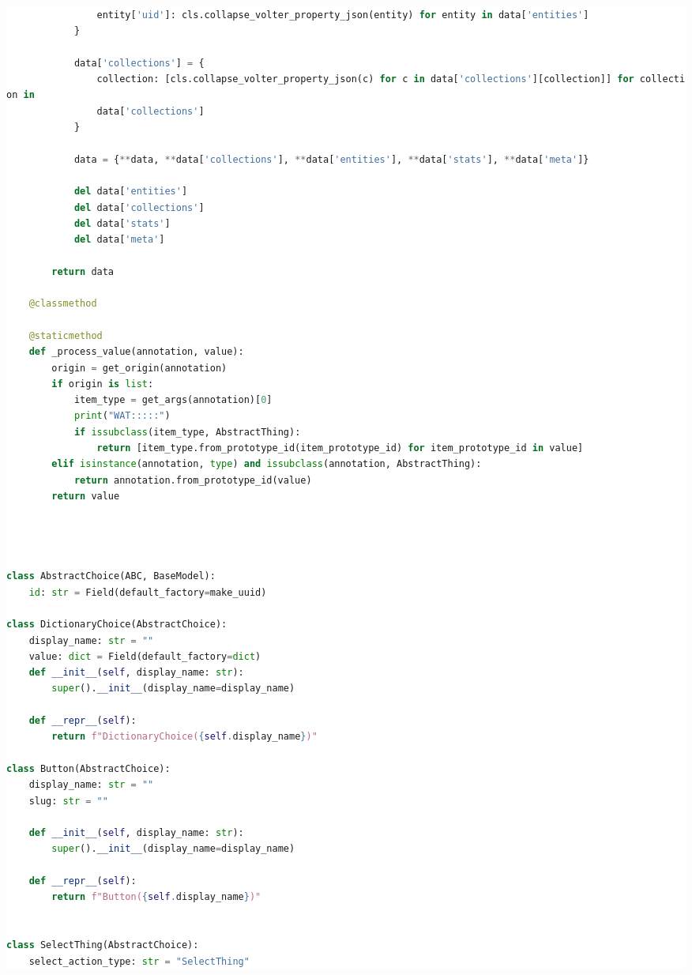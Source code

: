 ```python engine/lib.py
                entity['uid']: cls.collapse_volter_property_json(entity) for entity in data['entities']
            }

            data['collections'] = {
                collection: [cls.collapse_volter_property_json(c) for c in data['collections'][collection]] for collection in
                data['collections']
            }

            data = {**data, **data['collections'], **data['entities'], **data['stats'], **data['meta']}

            del data['entities']
            del data['collections']
            del data['stats']
            del data['meta']

        return data

    @classmethod

    @staticmethod
    def _process_value(annotation, value):
        origin = get_origin(annotation)
        if origin is list:
            item_type = get_args(annotation)[0]
            print("WAT:::::")
            if issubclass(item_type, AbstractThing):
                return [item_type.from_prototype_id(item_prototype_id) for item_prototype_id in value]
        elif isinstance(annotation, type) and issubclass(annotation, AbstractThing):
            return annotation.from_prototype_id(value)
        return value




class AbstractChoice(ABC, BaseModel):
    id: str = Field(default_factory=make_uuid)

class DictionaryChoice(AbstractChoice):
    display_name: str = ""
    value: dict = Field(default_factory=dict)
    def __init__(self, display_name: str):
        super().__init__(display_name=display_name)

    def __repr__(self):
        return f"DictionaryChoice({self.display_name})"

class Button(AbstractChoice):
    display_name: str = ""
    slug: str = ""

    def __init__(self, display_name: str):
        super().__init__(display_name=display_name)

    def __repr__(self):
        return f"Button({self.display_name})"


class SelectThing(AbstractChoice):
    select_action_type: str = "SelectThing"
```